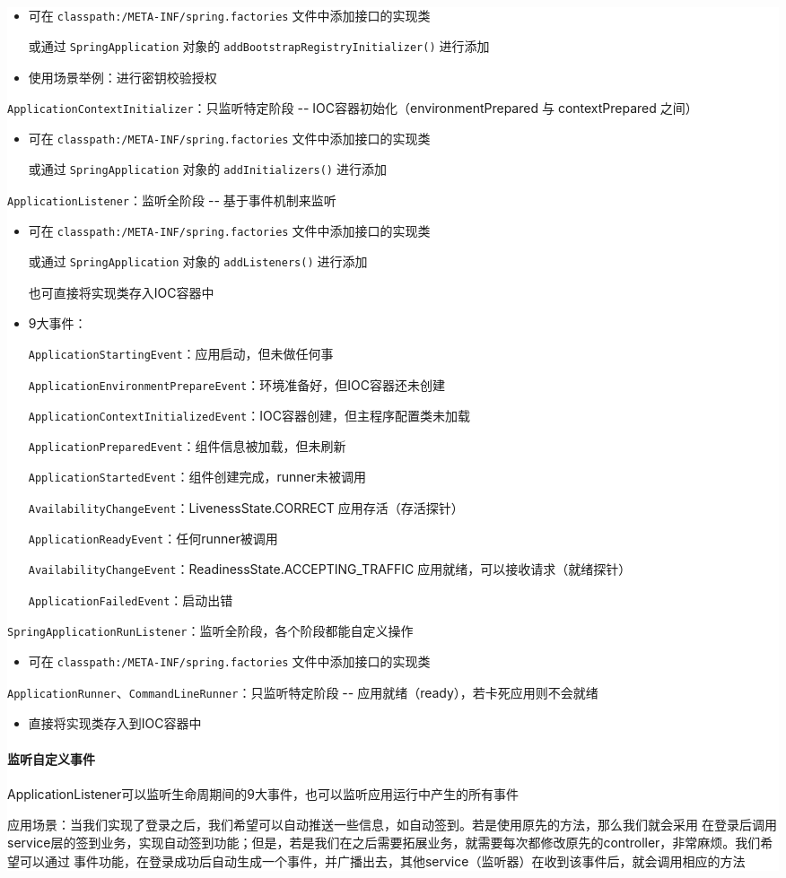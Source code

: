 - 可在 `classpath:/META-INF/spring.factories` 文件中添加接口的实现类

  或通过 `SpringApplication` 对象的 `addBootstrapRegistryInitializer()` 进行添加

- 使用场景举例：进行密钥校验授权



`ApplicationContextInitializer`：只监听特定阶段 -- IOC容器初始化（environmentPrepared 与 contextPrepared 之间）

- 可在 `classpath:/META-INF/spring.factories` 文件中添加接口的实现类

  或通过 `SpringApplication` 对象的 `addInitializers()` 进行添加



`ApplicationListener`：监听全阶段 -- 基于事件机制来监听

- 可在 `classpath:/META-INF/spring.factories` 文件中添加接口的实现类

  或通过 `SpringApplication` 对象的 `addListeners()` 进行添加

  也可直接将实现类存入IOC容器中

- 9大事件：

  `ApplicationStartingEvent`：应用启动，但未做任何事

  `ApplicationEnvironmentPrepareEvent`：环境准备好，但IOC容器还未创建

  `ApplicationContextInitializedEvent`：IOC容器创建，但主程序配置类未加载

  `ApplicationPreparedEvent`：组件信息被加载，但未刷新

  `ApplicationStartedEvent`：组件创建完成，runner未被调用

  `AvailabilityChangeEvent`：LivenessState.CORRECT 应用存活（存活探针）

  `ApplicationReadyEvent`：任何runner被调用

  `AvailabilityChangeEvent`：ReadinessState.ACCEPTING_TRAFFIC 应用就绪，可以接收请求（就绪探针）

  `ApplicationFailedEvent`：启动出错



`SpringApplicationRunListener`：监听全阶段，各个阶段都能自定义操作

- 可在 `classpath:/META-INF/spring.factories` 文件中添加接口的实现类



`ApplicationRunner`、`CommandLineRunner`：只监听特定阶段 -- 应用就绪（ready），若卡死应用则不会就绪

- 直接将实现类存入到IOC容器中









#### 监听自定义事件

ApplicationListener可以监听生命周期间的9大事件，也可以监听应用运行中产生的所有事件

应用场景：当我们实现了登录之后，我们希望可以自动推送一些信息，如自动签到。若是使用原先的方法，那么我们就会采用 在登录后调用service层的签到业务，实现自动签到功能；但是，若是我们在之后需要拓展业务，就需要每次都修改原先的controller，非常麻烦。我们希望可以通过 事件功能，在登录成功后自动生成一个事件，并广播出去，其他service（监听器）在收到该事件后，就会调用相应的方法
